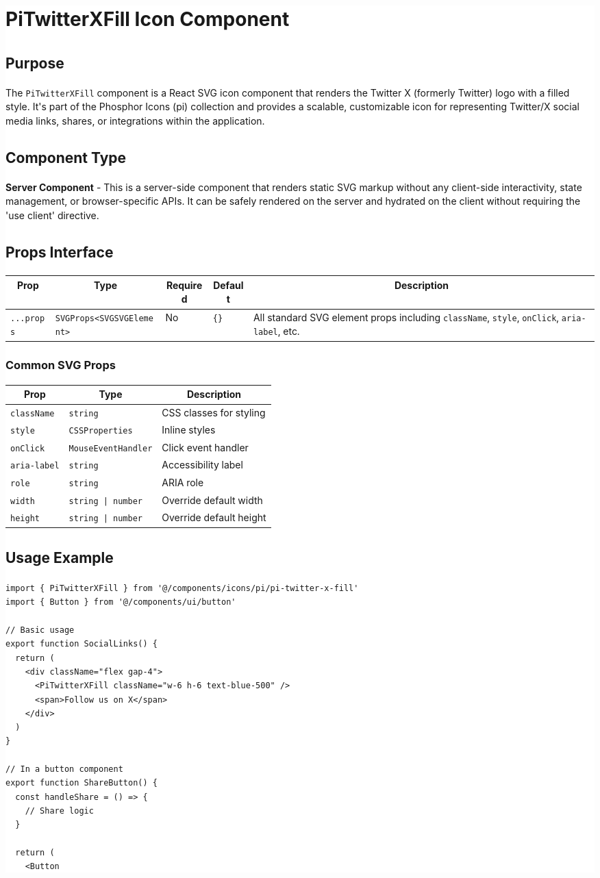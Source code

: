# PiTwitterXFill Icon Component

## Purpose

The `PiTwitterXFill` component is a React SVG icon component that renders the Twitter X (formerly Twitter) logo with a filled style. It's part of the Phosphor Icons (pi) collection and provides a scalable, customizable icon for representing Twitter/X social media links, shares, or integrations within the application.

## Component Type

**Server Component** - This is a server-side component that renders static SVG markup without any client-side interactivity, state management, or browser-specific APIs. It can be safely rendered on the server and hydrated on the client without requiring the 'use client' directive.

## Props Interface

| Prop | Type | Required | Default | Description |
|------|------|----------|---------|-------------|
| `...props` | `SVGProps<SVGSVGElement>` | No | `{}` | All standard SVG element props including `className`, `style`, `onClick`, `aria-label`, etc. |

### Common SVG Props
| Prop | Type | Description |
|------|------|-------------|
| `className` | `string` | CSS classes for styling |
| `style` | `CSSProperties` | Inline styles |
| `onClick` | `MouseEventHandler` | Click event handler |
| `aria-label` | `string` | Accessibility label |
| `role` | `string` | ARIA role |
| `width` | `string \| number` | Override default width |
| `height` | `string \| number` | Override default height |

## Usage Example

```tsx
import { PiTwitterXFill } from '@/components/icons/pi/pi-twitter-x-fill'
import { Button } from '@/components/ui/button'

// Basic usage
export function SocialLinks() {
  return (
    <div className="flex gap-4">
      <PiTwitterXFill className="w-6 h-6 text-blue-500" />
      <span>Follow us on X</span>
    </div>
  )
}

// In a button component
export function ShareButton() {
  const handleShare = () => {
    // Share logic
  }

  return (
    <Button 
```
